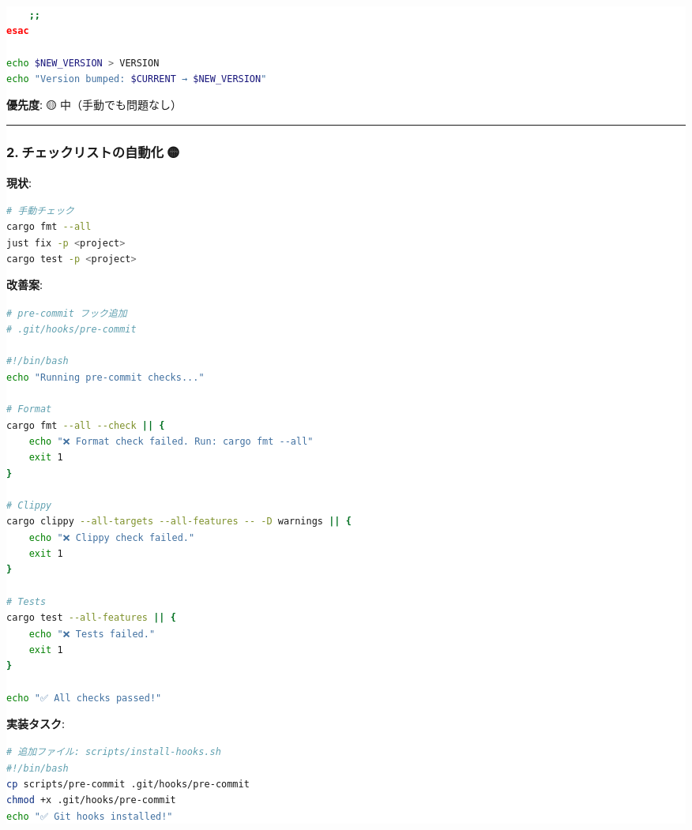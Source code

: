 ```bash
    ;;
esac

echo $NEW_VERSION > VERSION
echo "Version bumped: $CURRENT → $NEW_VERSION"
```

**優先度**: 🟡 中（手動でも問題なし）

---

### 2. チェックリストの自動化 🟡

**現状**:
```bash
# 手動チェック
cargo fmt --all
just fix -p <project>
cargo test -p <project>
```

**改善案**:
```bash
# pre-commit フック追加
# .git/hooks/pre-commit

#!/bin/bash
echo "Running pre-commit checks..."

# Format
cargo fmt --all --check || {
    echo "❌ Format check failed. Run: cargo fmt --all"
    exit 1
}

# Clippy
cargo clippy --all-targets --all-features -- -D warnings || {
    echo "❌ Clippy check failed."
    exit 1
}

# Tests
cargo test --all-features || {
    echo "❌ Tests failed."
    exit 1
}

echo "✅ All checks passed!"
```

**実装タスク**:
```bash
# 追加ファイル: scripts/install-hooks.sh
#!/bin/bash
cp scripts/pre-commit .git/hooks/pre-commit
chmod +x .git/hooks/pre-commit
echo "✅ Git hooks installed!"
```
